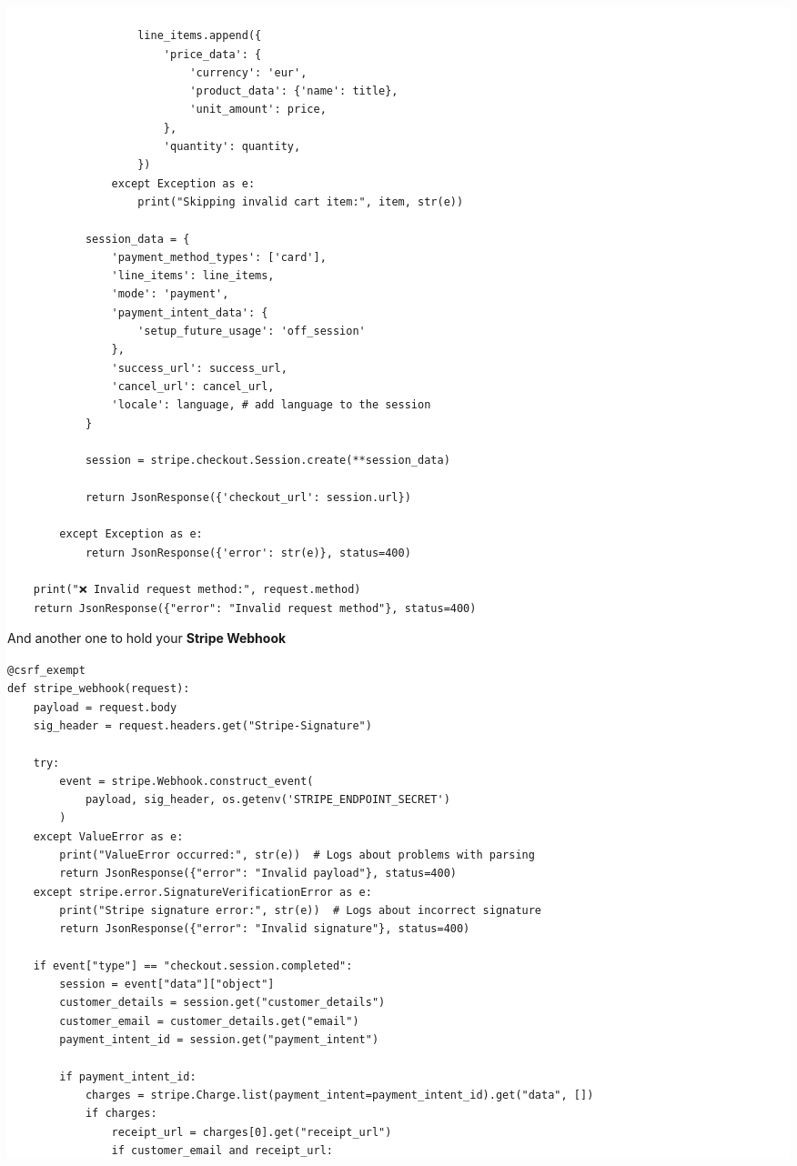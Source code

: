 ```

                    line_items.append({
                        'price_data': {
                            'currency': 'eur',
                            'product_data': {'name': title},
                            'unit_amount': price,
                        },
                        'quantity': quantity,
                    })
                except Exception as e:
                    print("Skipping invalid cart item:", item, str(e))

            session_data = {
                'payment_method_types': ['card'],
                'line_items': line_items,
                'mode': 'payment',
                'payment_intent_data': {
                    'setup_future_usage': 'off_session'
                },
                'success_url': success_url,
                'cancel_url': cancel_url,
                'locale': language, # add language to the session
            }

            session = stripe.checkout.Session.create(**session_data)

            return JsonResponse({'checkout_url': session.url})

        except Exception as e:
            return JsonResponse({'error': str(e)}, status=400)

    print("❌ Invalid request method:", request.method)
    return JsonResponse({"error": "Invalid request method"}, status=400)
```

And another one to hold your **Stripe Webhook**
```
@csrf_exempt
def stripe_webhook(request):
    payload = request.body
    sig_header = request.headers.get("Stripe-Signature")

    try:
        event = stripe.Webhook.construct_event(
            payload, sig_header, os.getenv('STRIPE_ENDPOINT_SECRET')
        )
    except ValueError as e:
        print("ValueError occurred:", str(e))  # Logs about problems with parsing
        return JsonResponse({"error": "Invalid payload"}, status=400)
    except stripe.error.SignatureVerificationError as e:
        print("Stripe signature error:", str(e))  # Logs about incorrect signature
        return JsonResponse({"error": "Invalid signature"}, status=400)

    if event["type"] == "checkout.session.completed":
        session = event["data"]["object"]
        customer_details = session.get("customer_details")
        customer_email = customer_details.get("email")
        payment_intent_id = session.get("payment_intent")

        if payment_intent_id:
            charges = stripe.Charge.list(payment_intent=payment_intent_id).get("data", [])
            if charges:
                receipt_url = charges[0].get("receipt_url")
                if customer_email and receipt_url:
```
